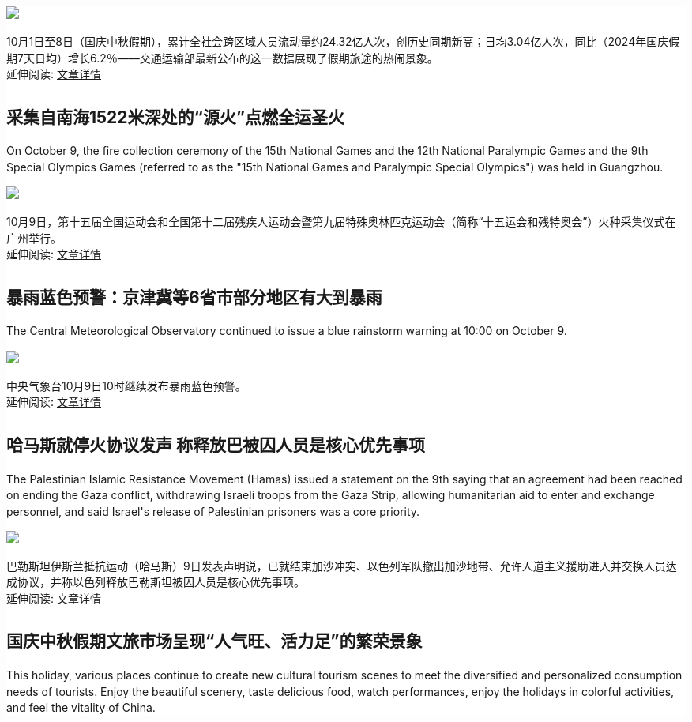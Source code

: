 <img src="https://p4.img.cctvpic.com/photoworkspace/2025/10/09/2025100911153751460.jpg" />   

10月1日至8日（国庆中秋假期），累计全社会跨区域人员流动量约24.32亿人次，创历史同期新高；日均3.04亿人次，同比（2024年国庆假期7天日均）增长6.2％——交通运输部最新公布的这一数据展现了假期旅途的热闹景象。   
延伸阅读: [文章详情](https://news.cctv.com/2025/10/09/ARTIsEk7JwGycd1U5f2Uym11251009.shtml)   

<qrcode title="全国多个省份公布今年国庆中秋假期文旅“成绩单”" image="https://p4.img.cctvpic.com/photoworkspace/2025/10/09/2025100911153751460.jpg" />   

## 采集自南海1522米深处的“源火”点燃全运圣火   
On October 9, the fire collection ceremony of the 15th National Games and the 12th National Paralympic Games and the 9th Special Olympics Games (referred to as the "15th National Games and Paralympic Special Olympics") was held in Guangzhou.   

<img src="https://p3.img.cctvpic.com/photoworkspace/2025/10/09/2025100911142034292.jpg" />   

10月9日，第十五届全国运动会和全国第十二届残疾人运动会暨第九届特殊奥林匹克运动会（简称“十五运会和残特奥会”）火种采集仪式在广州举行。   
延伸阅读: [文章详情](https://news.cctv.com/2025/10/09/ARTIXTix4GcDjHUPmPxS6u01251009.shtml)   

<qrcode title="采集自南海1522米深处的“源火”点燃全运圣火" image="https://p3.img.cctvpic.com/photoworkspace/2025/10/09/2025100911142034292.jpg" />   

## 暴雨蓝色预警：京津冀等6省市部分地区有大到暴雨   
The Central Meteorological Observatory continued to issue a blue rainstorm warning at 10:00 on October 9.   

<img src="https://p1.img.cctvpic.com/photoworkspace/2025/10/09/2025100911125037063.jpg" />   

中央气象台10月9日10时继续发布暴雨蓝色预警。   
延伸阅读: [文章详情](https://news.cctv.com/2025/10/09/ARTIVqHO5M1MRHrczXA17pLz251009.shtml)   

<qrcode title="暴雨蓝色预警：京津冀等6省市部分地区有大到暴雨" image="https://p1.img.cctvpic.com/photoworkspace/2025/10/09/2025100911125037063.jpg" />   

## 哈马斯就停火协议发声 称释放巴被囚人员是核心优先事项   
The Palestinian Islamic Resistance Movement (Hamas) issued a statement on the 9th saying that an agreement had been reached on ending the Gaza conflict, withdrawing Israeli troops from the Gaza Strip, allowing humanitarian aid to enter and exchange personnel, and said Israel's release of Palestinian prisoners was a core priority.   

<img src="https://p2.img.cctvpic.com/photoworkspace/2025/10/09/2025100911102529727.jpg" />   

巴勒斯坦伊斯兰抵抗运动（哈马斯）9日发表声明说，已就结束加沙冲突、以色列军队撤出加沙地带、允许人道主义援助进入并交换人员达成协议，并称以色列释放巴勒斯坦被囚人员是核心优先事项。   
延伸阅读: [文章详情](https://news.cctv.com/2025/10/09/ARTIOZfPT7d6TmUE1pn31v6m251009.shtml)   

<qrcode title="哈马斯就停火协议发声 称释放巴被囚人员是核心优先事项" image="https://p2.img.cctvpic.com/photoworkspace/2025/10/09/2025100911102529727.jpg" />   

## 国庆中秋假期文旅市场呈现“人气旺、活力足”的繁荣景象   
This holiday, various places continue to create new cultural tourism scenes to meet the diversified and personalized consumption needs of tourists. Enjoy the beautiful scenery, taste delicious food, watch performances, enjoy the holidays in colorful activities, and feel the vitality of China.   
